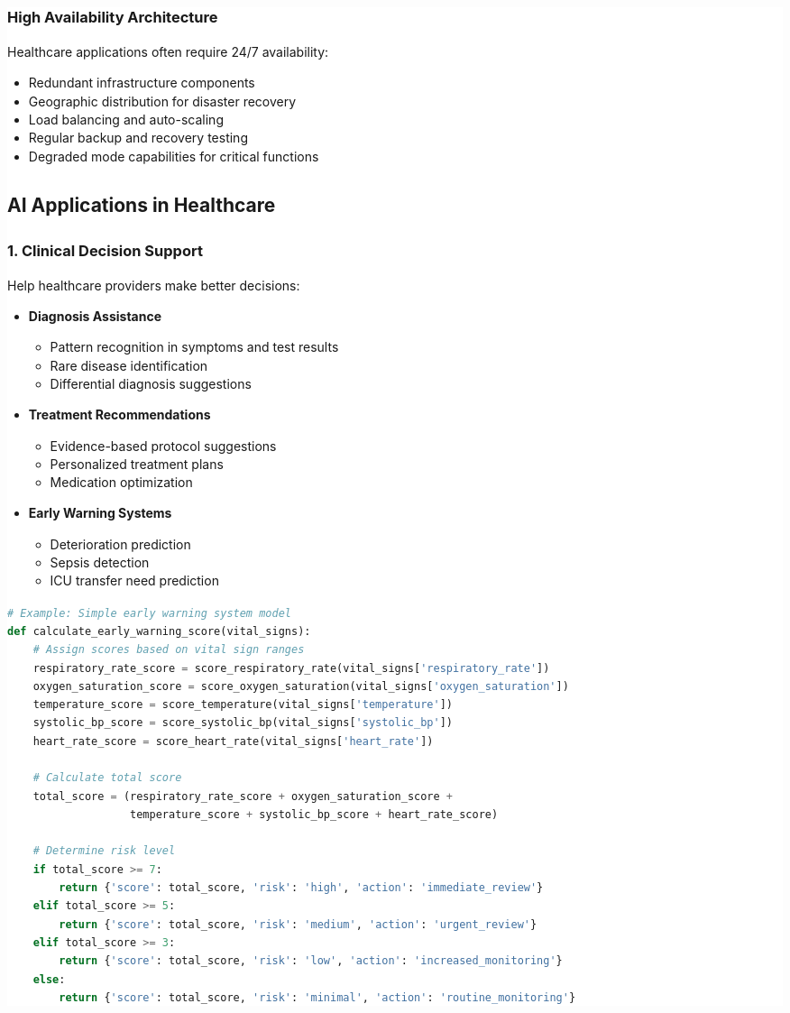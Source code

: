 ### High Availability Architecture

Healthcare applications often require 24/7 availability:

- Redundant infrastructure components
- Geographic distribution for disaster recovery
- Load balancing and auto-scaling
- Regular backup and recovery testing
- Degraded mode capabilities for critical functions

## AI Applications in Healthcare

### 1. Clinical Decision Support

Help healthcare providers make better decisions:

- **Diagnosis Assistance**
  - Pattern recognition in symptoms and test results
  - Rare disease identification
  - Differential diagnosis suggestions

- **Treatment Recommendations**
  - Evidence-based protocol suggestions
  - Personalized treatment plans
  - Medication optimization

- **Early Warning Systems**
  - Deterioration prediction
  - Sepsis detection
  - ICU transfer need prediction

```python
# Example: Simple early warning system model
def calculate_early_warning_score(vital_signs):
    # Assign scores based on vital sign ranges
    respiratory_rate_score = score_respiratory_rate(vital_signs['respiratory_rate'])
    oxygen_saturation_score = score_oxygen_saturation(vital_signs['oxygen_saturation'])
    temperature_score = score_temperature(vital_signs['temperature'])
    systolic_bp_score = score_systolic_bp(vital_signs['systolic_bp'])
    heart_rate_score = score_heart_rate(vital_signs['heart_rate'])
    
    # Calculate total score
    total_score = (respiratory_rate_score + oxygen_saturation_score + 
                   temperature_score + systolic_bp_score + heart_rate_score)
    
    # Determine risk level
    if total_score >= 7:
        return {'score': total_score, 'risk': 'high', 'action': 'immediate_review'}
    elif total_score >= 5:
        return {'score': total_score, 'risk': 'medium', 'action': 'urgent_review'}
    elif total_score >= 3:
        return {'score': total_score, 'risk': 'low', 'action': 'increased_monitoring'}
    else:
        return {'score': total_score, 'risk': 'minimal', 'action': 'routine_monitoring'}
```
